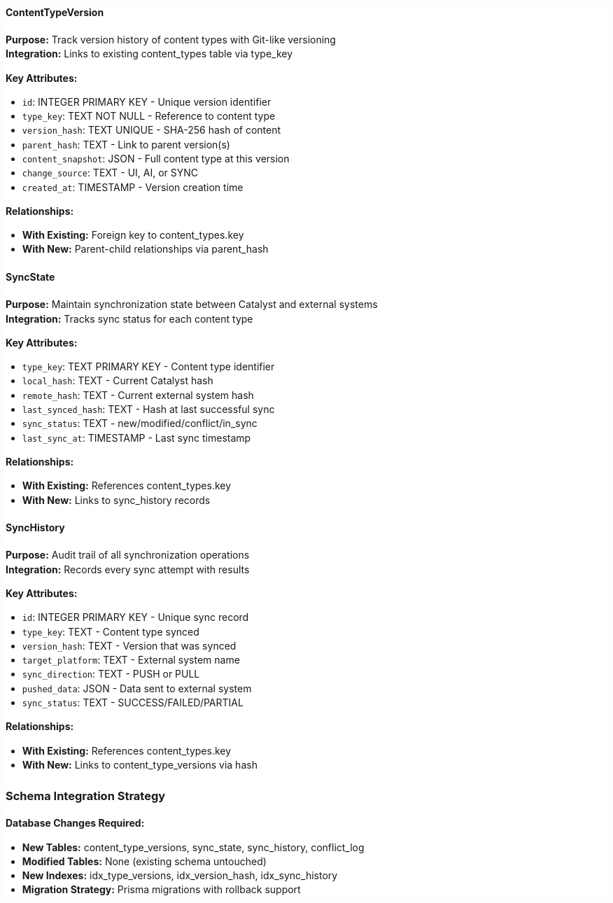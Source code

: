 #### ContentTypeVersion
**Purpose:** Track version history of content types with Git-like versioning  
**Integration:** Links to existing content_types table via type_key

**Key Attributes:**
- `id`: INTEGER PRIMARY KEY - Unique version identifier
- `type_key`: TEXT NOT NULL - Reference to content type
- `version_hash`: TEXT UNIQUE - SHA-256 hash of content
- `parent_hash`: TEXT - Link to parent version(s)
- `content_snapshot`: JSON - Full content type at this version
- `change_source`: TEXT - UI, AI, or SYNC
- `created_at`: TIMESTAMP - Version creation time

**Relationships:**
- **With Existing:** Foreign key to content_types.key
- **With New:** Parent-child relationships via parent_hash

#### SyncState
**Purpose:** Maintain synchronization state between Catalyst and external systems  
**Integration:** Tracks sync status for each content type

**Key Attributes:**
- `type_key`: TEXT PRIMARY KEY - Content type identifier
- `local_hash`: TEXT - Current Catalyst hash
- `remote_hash`: TEXT - Current external system hash
- `last_synced_hash`: TEXT - Hash at last successful sync
- `sync_status`: TEXT - new/modified/conflict/in_sync
- `last_sync_at`: TIMESTAMP - Last sync timestamp

**Relationships:**
- **With Existing:** References content_types.key
- **With New:** Links to sync_history records

#### SyncHistory
**Purpose:** Audit trail of all synchronization operations  
**Integration:** Records every sync attempt with results

**Key Attributes:**
- `id`: INTEGER PRIMARY KEY - Unique sync record
- `type_key`: TEXT - Content type synced
- `version_hash`: TEXT - Version that was synced
- `target_platform`: TEXT - External system name
- `sync_direction`: TEXT - PUSH or PULL
- `pushed_data`: JSON - Data sent to external system
- `sync_status`: TEXT - SUCCESS/FAILED/PARTIAL

**Relationships:**
- **With Existing:** References content_types.key
- **With New:** Links to content_type_versions via hash

### Schema Integration Strategy
**Database Changes Required:**
- **New Tables:** content_type_versions, sync_state, sync_history, conflict_log
- **Modified Tables:** None (existing schema untouched)
- **New Indexes:** idx_type_versions, idx_version_hash, idx_sync_history
- **Migration Strategy:** Prisma migrations with rollback support

